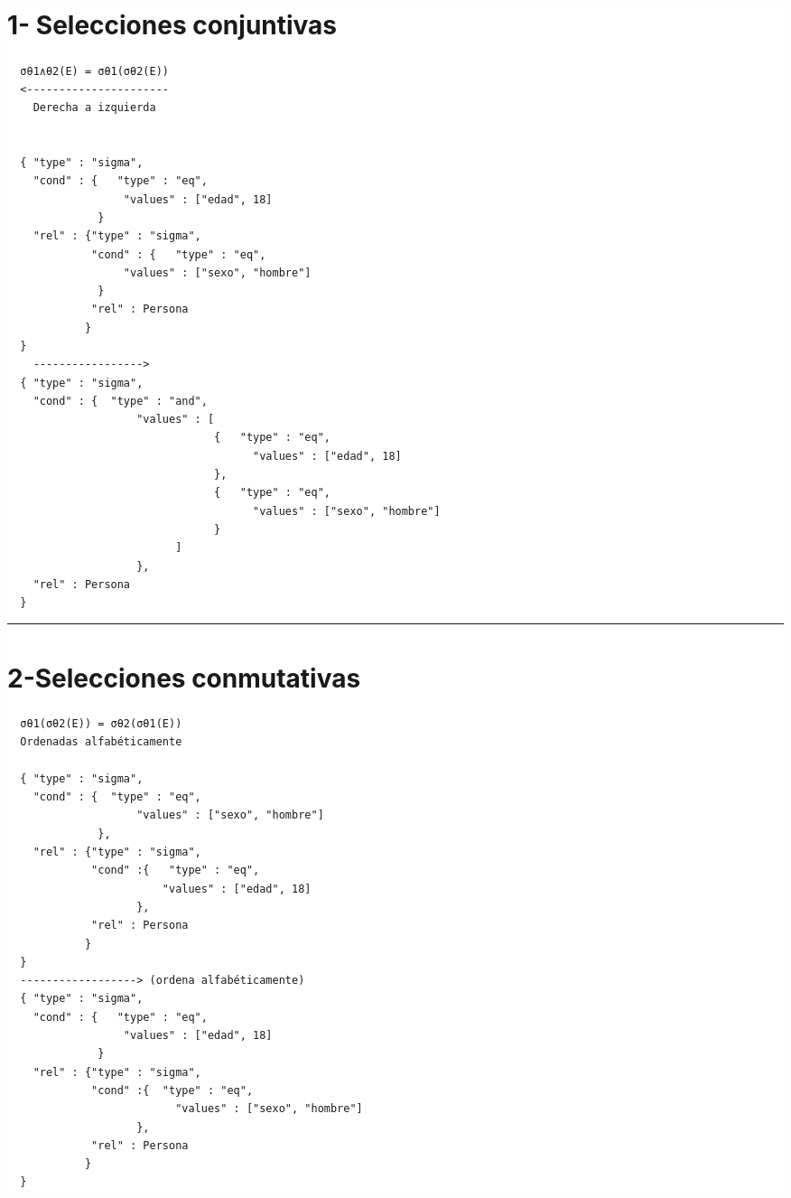 # 1- Selecciones conjuntivas
      σθ1∧θ2(E) = σθ1(σθ2(E))
      <----------------------
        Derecha a izquierda
      

      { "type" : "sigma",
        "cond" : {   "type" : "eq",
                      "values" : ["edad", 18]
                  }
        "rel" : {"type" : "sigma",
                 "cond" : {   "type" : "eq",
                      "values" : ["sexo", "hombre"]
                  }
                 "rel" : Persona
                }
      }
        ----------------->
      { "type" : "sigma",
        "cond" : {	"type" : "and",
                        "values" : [ 
                                    {	"type" : "eq",
                                          "values" : ["edad", 18]
                                    },
                                    {	"type" : "eq",
                                          "values" : ["sexo", "hombre"]
                                    }
                              ]
                        },
        "rel" : Persona
      }
-----------

# 2-Selecciones conmutativas

      σθ1(σθ2(E)) = σθ2(σθ1(E))
      Ordenadas alfabéticamente
      
      { "type" : "sigma",
        "cond" : {	"type" : "eq",
                        "values" : ["sexo", "hombre"]
                  },
        "rel" : {"type" : "sigma",
                 "cond" :{   "type" : "eq",
                            "values" : ["edad", 18]
                        },
                 "rel" : Persona
                }
      }
      ------------------> (ordena alfabéticamente)
      { "type" : "sigma",
        "cond" : {   "type" : "eq",
                      "values" : ["edad", 18]
                  }
        "rel" : {"type" : "sigma",
                 "cond" :{	"type" : "eq",
                              "values" : ["sexo", "hombre"]
                        },
                 "rel" : Persona
                }
      }
      